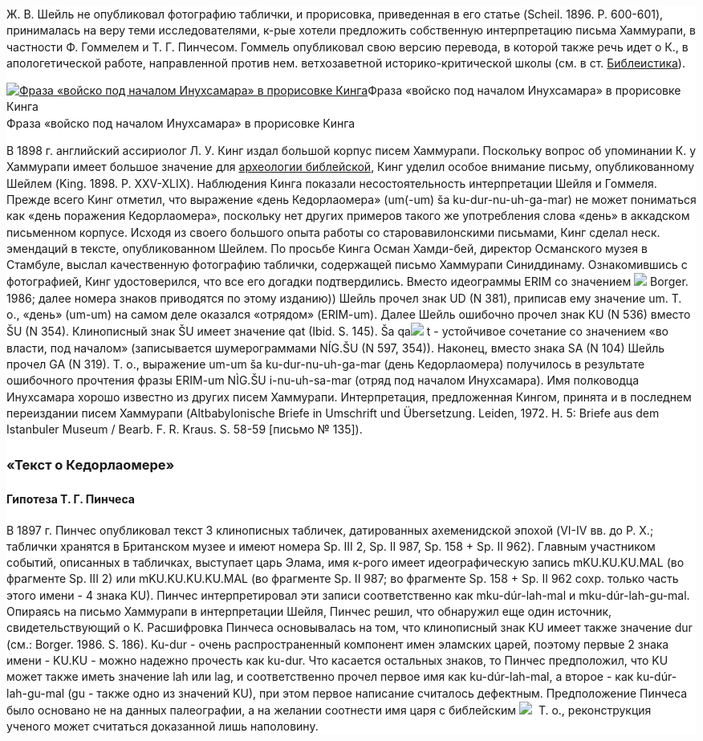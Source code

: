 Ж. В. Шейль не опубликовал фотографию таблички, и прорисовка, приведенная в его статье (Scheil. 1896. P. 600-601), принималась на веру теми исследователями, к-рые хотели предложить собственную интерпретацию письма Хаммурапи, в частности Ф. Гоммелем и T. Г. Пинчесом. Гоммель опубликовал свою версию перевода, в которой также речь идет о К., в апологетической работе, направленной против нем. ветхозаветной историко-критической школы (см. в ст. [Библеистика](https://pravenc.ru/text/Библеистика.html)).

[![Фраза «войско под началом Инухсамара» в прорисовке Кинга](https://pravenc.ru/data/2014/03/03/1234147726/i200.jpg "Кликните для увеличения картинки")](https://pravenc.ru/data/2014/03/03/1234147726/i400.jpg)Фраза «войско под началом Инухсамара» в прорисовке Кинга  
Фраза «войско под началом Инухсамара» в прорисовке Кинга

В 1898 г. английский ассириолог Л. У. Кинг издал большой корпус писем Хаммурапи. Поскольку вопрос об упоминании К. у Хаммурапи имеет большое значение для [археологии библейской](<https://pravenc.ru/text/археологии библейской.html>), Кинг уделил особое внимание письму, опубликованному Шейлем (King. 1898. P. XXV-XLIX). Наблюдения Кинга показали несостоятельность интерпретации Шейля и Гоммеля. Прежде всего Кинг отметил, что выражение «день Кедорлаомера» (um(-um) ša ku-dur-nu-uh-ga-mar) не может пониматься как «день поражения Кедорлаомера», поскольку нет других примеров такого же употребления слова «день» в аккадском письменном корпусе. Исходя из своего большого опыта работы со старовавилонскими письмами, Кинг сделал неск. эмендаций в тексте, опубликованном Шейлем. По просьбе Кинга Осман Хамди-бей, директор Османского музея в Стамбуле, выслал качественную фотографию таблички, содержащей письмо Хаммурапи Синиддинаму. Ознакомившись с фотографией, Кинг удостоверился, что все его догадки подтвердились. Вместо идеограммы ERIM со значением ![](https://pravenc.ru/char/26062/CAbum/image.png) Borger. 1986; далее номера знаков приводятся по этому изданию)) Шейль прочел знак UD (N 381), приписав ему значение um. Т. о., «день» (um-um) на самом деле оказался «отрядом» (ERIM-um). Далее Шейль ошибочно прочел знак KU (N 536) вместо ŠU (N 354). Клинописный знак ŠU имеет значение qat (Ibid. S. 145). Ša qa![](https://pravenc.ru/char/26150/x5cx5c/image.png) t - устойчивое сочетание со значением «во власти, под началом» (записывается шумерограммами NÍG.ŠU (N 597, 354)). Наконец, вместо знака SA (N 104) Шейль прочел GA (N 319). Т. о., выражение um-um ša ku-dur-nu-uh-ga-mar (день Кедорлаомера) получилось в результате ошибочного прочтения фразы ERIM-um NÌG.ŠU i-nu-uh-sa-mar (отряд под началом Инухсамара). Имя полководца Инухсамара хорошо известно из других писем Хаммурапи. Интерпретация, предложенная Кингом, принята и в последнем переиздании писем Хаммурапи (Altbabylonische Briefe in Umschrift und Übersetzung. Leiden, 1972. H. 5: Briefe aus dem Istanbuler Museum / Bearb. F. R. Kraus. S. 58-59 [письмо № 135]).

### «Текст о Кедорлаомере»

#### Гипотеза Т. Г. Пинчеса

В 1897 г. Пинчес опубликовал текст 3 клинописных табличек, датированных ахеменидской эпохой (VI-IV вв. до Р. Х.; таблички хранятся в Британском музее и имеют номера Sp. III 2, Sp. II 987, Sp. 158 + Sp. II 962). Главным участником событий, описанных в табличках, выступает царь Элама, имя к-рого имеет идеографическую запись mKU.KU.KU.MAL (во фрагменте Sp. III 2) или mKU.KU.KU.KU.MAL (во фрагменте Sp. II 987; во фрагменте Sp. 158 + Sp. II 962 сохр. только часть этого имени - 4 знака KU). Пинчес интерпретировал эти записи соответственно как mku-dúr-lah-mal и mku-dúr-lah-gu-mal. Опираясь на письмо Хаммурапи в интерпретации Шейля, Пинчес решил, что обнаружил еще один источник, свидетельствующий о К. Расшифровка Пинчеса основывалась на том, что клинописный знак KU имеет также значение dur (см.: Borger. 1986. S. 186). Ku-dur - очень распространенный компонент имен эламских царей, поэтому первые 2 знака имени - KU.KU - можно надежно прочесть как ku-dur. Что касается остальных знаков, то Пинчес предположил, что KU может также иметь значение lah или lag, и соответственно прочел первое имя как ku-dúr-lah-mal, а второе - как ku-dúr-lah-gu-mal (gu - также одно из значений KU), при этом первое написание считалось дефектным. Предположение Пинчеса было основано не на данных палеографии, а на желании соотнести имя царя с библейским ![](https://pravenc.ru/char/26062/kx26DorlAx7eomer./image.png)  Т. о., реконструкция ученого может считаться доказанной лишь наполовину.
